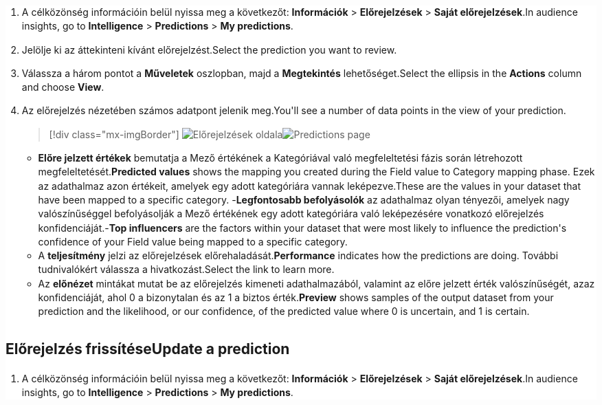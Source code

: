 1. <span data-ttu-id="26f37-148">A célközönség információin belül nyissa meg a következőt: **Információk** > **Előrejelzések** > **Saját előrejelzések**.</span><span class="sxs-lookup"><span data-stu-id="26f37-148">In audience insights, go to **Intelligence** > **Predictions** > **My predictions**.</span></span>

2. <span data-ttu-id="26f37-149">Jelölje ki az áttekinteni kívánt előrejelzést.</span><span class="sxs-lookup"><span data-stu-id="26f37-149">Select the prediction you want to review.</span></span>

3. <span data-ttu-id="26f37-150">Válassza a három pontot a **Műveletek** oszlopban, majd a **Megtekintés** lehetőséget.</span><span class="sxs-lookup"><span data-stu-id="26f37-150">Select the ellipsis in the **Actions** column and choose **View**.</span></span>

4. <span data-ttu-id="26f37-151">Az előrejelzés nézetében számos adatpont jelenik meg.</span><span class="sxs-lookup"><span data-stu-id="26f37-151">You'll see a number of data points in the view of your prediction.</span></span>
   > [!div class="mx-imgBorder"]
   > <span data-ttu-id="26f37-152">![Előrejelzések oldala](media/intelligence-predictionsviewpage.png "Előrejelzések oldala")</span><span class="sxs-lookup"><span data-stu-id="26f37-152">![Predictions page](media/intelligence-predictionsviewpage.png "Predictions page")</span></span>

   - <span data-ttu-id="26f37-153">**Előre jelzett értékek** bemutatja a Mező értékének a Kategóriával való megfeleltetési fázis során létrehozott megfeleltetését.</span><span class="sxs-lookup"><span data-stu-id="26f37-153">**Predicted values** shows the mapping you created during the Field value to Category mapping phase.</span></span> <span data-ttu-id="26f37-154">Ezek az adathalmaz azon értékeit, amelyek egy adott kategóriára vannak leképezve.</span><span class="sxs-lookup"><span data-stu-id="26f37-154">These are the values in your dataset that have been mapped to a specific category.</span></span>
   <span data-ttu-id="26f37-155">-**Legfontosabb befolyásolók** az adathalmaz olyan tényezői, amelyek nagy valószínűséggel befolyásolják a Mező értékének egy adott kategóriára való leképezésére vonatkozó előrejelzés konfidenciáját.</span><span class="sxs-lookup"><span data-stu-id="26f37-155">-**Top influencers** are the factors within your dataset that were most likely to influence the prediction's confidence of your Field value being mapped to a specific category.</span></span>
   - <span data-ttu-id="26f37-156">A **teljesítmény** jelzi az előrejelzések előrehaladását.</span><span class="sxs-lookup"><span data-stu-id="26f37-156">**Performance** indicates how the predictions are doing.</span></span> <span data-ttu-id="26f37-157">További tudnivalókért válassza a hivatkozást.</span><span class="sxs-lookup"><span data-stu-id="26f37-157">Select the link to learn more.</span></span>
   - <span data-ttu-id="26f37-158">Az **előnézet** mintákat mutat be az előrejelzés kimeneti adathalmazából, valamint az előre jelzett érték valószínűségét, azaz konfidenciáját, ahol 0 a bizonytalan és az 1 a biztos érték.</span><span class="sxs-lookup"><span data-stu-id="26f37-158">**Preview** shows samples of the output dataset from your prediction and the likelihood, or our confidence, of the predicted value where 0 is uncertain, and 1 is certain.</span></span>

## <a name="update-a-prediction"></a><span data-ttu-id="26f37-159">Előrejelzés frissítése</span><span class="sxs-lookup"><span data-stu-id="26f37-159">Update a prediction</span></span>

1. <span data-ttu-id="26f37-160">A célközönség információin belül nyissa meg a következőt: **Információk** > **Előrejelzések** > **Saját előrejelzések**.</span><span class="sxs-lookup"><span data-stu-id="26f37-160">In audience insights, go to **Intelligence** > **Predictions** > **My predictions**.</span></span>
